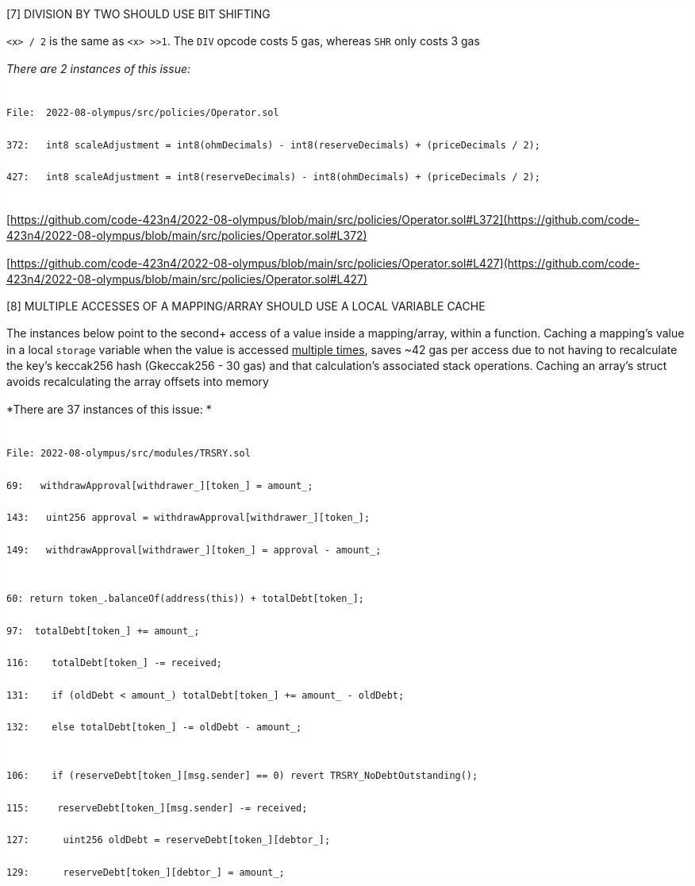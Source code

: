[7]  DIVISION BY TWO SHOULD USE BIT SHIFTING

``<x> / 2`` is the same as ``<x> >>1``. The ``DIV`` opcode costs 5 gas, whereas ``SHR`` only costs 3 gas

*There are 2 instances of this issue:*

```

File:  2022-08-olympus/src/policies/Operator.sol

372:   int8 scaleAdjustment = int8(ohmDecimals) - int8(reserveDecimals) + (priceDecimals / 2);

427:   int8 scaleAdjustment = int8(reserveDecimals) - int8(ohmDecimals) + (priceDecimals / 2);


```
 [https://github.com/code-423n4/2022-08-olympus/blob/main/src/policies/Operator.sol#L372](https://github.com/code-423n4/2022-08-olympus/blob/main/src/policies/Operator.sol#L372)

 [https://github.com/code-423n4/2022-08-olympus/blob/main/src/policies/Operator.sol#L427](https://github.com/code-423n4/2022-08-olympus/blob/main/src/policies/Operator.sol#L427)

[8]    MULTIPLE ACCESSES OF A MAPPING/ARRAY SHOULD USE A LOCAL VARIABLE CACHE

The instances below point to the second+ access of a value inside a mapping/array, within a function. Caching a mapping’s value in a local ``storage`` variable when the value is accessed [multiple times](https://gist.github.com/IllIllI000/ec23a57daa30a8f8ca8b9681c8ccefb0), saves ~42 gas per access due to not having to recalculate the key’s keccak256 hash (Gkeccak256 - 30 gas) and that calculation’s associated stack operations. Caching an array’s struct avoids recalculating the array offsets into memory

*There are 37 instances of this issue: *

```

File: 2022-08-olympus/src/modules/TRSRY.sol

69:   withdrawApproval[withdrawer_][token_] = amount_;

143:   uint256 approval = withdrawApproval[withdrawer_][token_];

149:   withdrawApproval[withdrawer_][token_] = approval - amount_;


60: return token_.balanceOf(address(this)) + totalDebt[token_];

97:  totalDebt[token_] += amount_;

116:    totalDebt[token_] -= received;

131:    if (oldDebt < amount_) totalDebt[token_] += amount_ - oldDebt;

132:    else totalDebt[token_] -= oldDebt - amount_;


106:    if (reserveDebt[token_][msg.sender] == 0) revert TRSRY_NoDebtOutstanding();

115:     reserveDebt[token_][msg.sender] -= received;

127:      uint256 oldDebt = reserveDebt[token_][debtor_];

129:      reserveDebt[token_][debtor_] = amount_;

```
